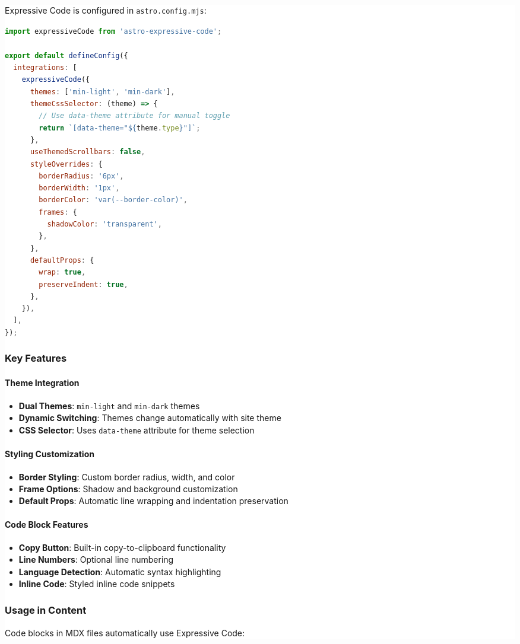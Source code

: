 Expressive Code is configured in `astro.config.mjs`:

```javascript
import expressiveCode from 'astro-expressive-code';

export default defineConfig({
  integrations: [
    expressiveCode({
      themes: ['min-light', 'min-dark'],
      themeCssSelector: (theme) => {
        // Use data-theme attribute for manual toggle
        return `[data-theme="${theme.type}"]`;
      },
      useThemedScrollbars: false,
      styleOverrides: {
        borderRadius: '6px',
        borderWidth: '1px',
        borderColor: 'var(--border-color)',
        frames: {
          shadowColor: 'transparent',
        },
      },
      defaultProps: {
        wrap: true,
        preserveIndent: true,
      },
    }),
  ],
});
```

### Key Features

#### Theme Integration
- **Dual Themes**: `min-light` and `min-dark` themes
- **Dynamic Switching**: Themes change automatically with site theme
- **CSS Selector**: Uses `data-theme` attribute for theme selection

#### Styling Customization
- **Border Styling**: Custom border radius, width, and color
- **Frame Options**: Shadow and background customization
- **Default Props**: Automatic line wrapping and indentation preservation

#### Code Block Features
- **Copy Button**: Built-in copy-to-clipboard functionality
- **Line Numbers**: Optional line numbering
- **Language Detection**: Automatic syntax highlighting
- **Inline Code**: Styled inline code snippets

### Usage in Content

Code blocks in MDX files automatically use Expressive Code:
